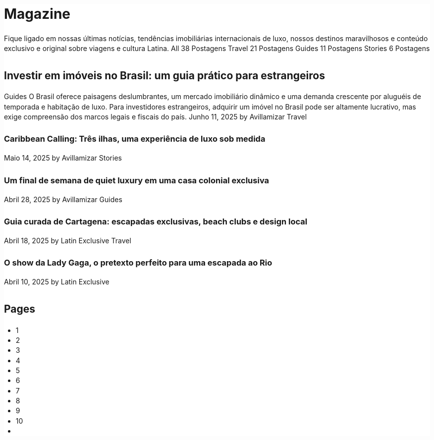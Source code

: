 
#  Magazine 
Fique ligado em nossas últimas notícias, tendências imobiliárias internacionais de luxo, nossos destinos maravilhosos e conteúdo exclusivo e original sobre viagens e cultura Latina. 
All
38 Postagens 
Travel
21 Postagens 
Guides
11 Postagens 
Stories
6 Postagens 
## Investir em imóveis no Brasil: um guia prático para estrangeiros
Guides 
O Brasil oferece paisagens deslumbrantes, um mercado imobiliário dinâmico e uma demanda crescente por aluguéis de temporada e habitação de luxo. Para investidores estrangeiros, adquirir um imóvel no Brasil pode ser altamente lucrativo, mas exige compreensão dos marcos legais e fiscais do país.
Junho 11, 2025 by Avillamizar
Travel 
### Caribbean Calling: Três ilhas, uma experiência de luxo sob medida
Maio 14, 2025 by Avillamizar
Stories 
### Um final de semana de quiet luxury em uma casa colonial exclusiva
Abril 28, 2025 by Avillamizar
Guides 
### Guia curada de Cartagena: escapadas exclusivas, beach clubs e design local
Abril 18, 2025 by Latin Exclusive
Travel 
### O show da Lady Gaga, o pretexto perfeito para uma escapada ao Rio
Abril 10, 2025 by Latin Exclusive
## Pages
  * 1
  * 2
  * 3
  * 4
  * 5
  * 6
  * 7
  * 8
  * 9
  * 10
  * 
